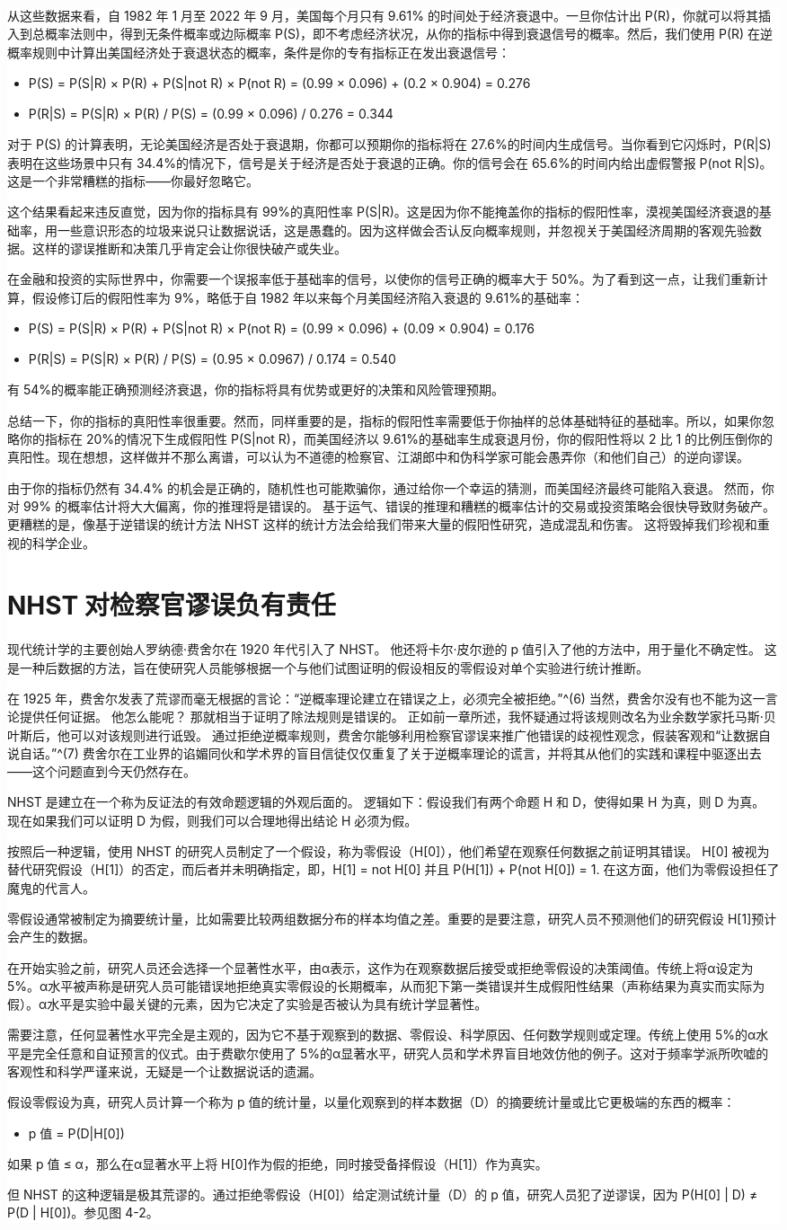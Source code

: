 从这些数据来看，自 1982 年 1 月至 2022 年 9 月，美国每个月只有 9.61% 的时间处于经济衰退中。一旦你估计出 P(R)，你就可以将其插入到总概率法则中，得到无条件概率或边际概率 P(S)，即不考虑经济状况，从你的指标中得到衰退信号的概率。然后，我们使用 P(R) 在逆概率规则中计算出美国经济处于衰退状态的概率，条件是你的专有指标正在发出衰退信号：

+   P(S) = P(S|R) × P(R) + P(S|not R) × P(not R) = (0.99 × 0.096) + (0.2 × 0.904) = 0.276

+   P(R|S) = P(S|R) × P(R) / P(S) = (0.99 × 0.096) / 0.276 = 0.344

对于 P(S) 的计算表明，无论美国经济是否处于衰退期，你都可以预期你的指标将在 27.6%的时间内生成信号。当你看到它闪烁时，P(R|S) 表明在这些场景中只有 34.4%的情况下，信号是关于经济是否处于衰退的正确。你的信号会在 65.6%的时间内给出虚假警报 P(not R|S)。这是一个非常糟糕的指标——你最好忽略它。

这个结果看起来违反直觉，因为你的指标具有 99%的真阳性率 P(S|R)。这是因为你不能掩盖你的指标的假阳性率，漠视美国经济衰退的基础率，用一些意识形态的垃圾来说只让数据说话，这是愚蠢的。因为这样做会否认反向概率规则，并忽视关于美国经济周期的客观先验数据。这样的谬误推断和决策几乎肯定会让你很快破产或失业。

在金融和投资的实际世界中，你需要一个误报率低于基础率的信号，以使你的信号正确的概率大于 50%。为了看到这一点，让我们重新计算，假设修订后的假阳性率为 9%，略低于自 1982 年以来每个月美国经济陷入衰退的 9.61%的基础率：

+   P(S) = P(S|R) × P(R) + P(S|not R) × P(not R) = (0.99 × 0.096) + (0.09 × 0.904) = 0.176

+   P(R|S) = P(S|R) × P(R) / P(S) = (0.95 × 0.0967) / 0.174 = 0.540

有 54%的概率能正确预测经济衰退，你的指标将具有优势或更好的决策和风险管理预期。

总结一下，你的指标的真阳性率很重要。然而，同样重要的是，指标的假阳性率需要低于你抽样的总体基础特征的基础率。所以，如果你忽略你的指标在 20%的情况下生成假阳性 P(S|not R)，而美国经济以 9.61%的基础率生成衰退月份，你的假阳性将以 2 比 1 的比例压倒你的真阳性。现在想想，这样做并不那么离谱，可以认为不道德的检察官、江湖郎中和伪科学家可能会愚弄你（和他们自己）的逆向谬误。

由于你的指标仍然有 34.4% 的机会是正确的，随机性也可能欺骗你，通过给你一个幸运的猜测，而美国经济最终可能陷入衰退。 然而，你对 99% 的概率估计将大大偏离，你的推理将是错误的。 基于运气、错误的推理和糟糕的概率估计的交易或投资策略会很快导致财务破产。 更糟糕的是，像基于逆错误的统计方法 NHST 这样的统计方法会给我们带来大量的假阳性研究，造成混乱和伤害。 这将毁掉我们珍视和重视的科学企业。

# NHST 对检察官谬误负有责任

现代统计学的主要创始人罗纳德·费舍尔在 1920 年代引入了 NHST。 他还将卡尔·皮尔逊的 p 值引入了他的方法中，用于量化不确定性。 这是一种后数据的方法，旨在使研究人员能够根据一个与他们试图证明的假设相反的零假设对单个实验进行统计推断。

在 1925 年，费舍尔发表了荒谬而毫无根据的言论：“逆概率理论建立在错误之上，必须完全被拒绝。”^(6) 当然，费舍尔没有也不能为这一言论提供任何证据。 他怎么能呢？ 那就相当于证明了除法规则是错误的。 正如前一章所述，我怀疑通过将该规则改名为业余数学家托马斯·贝叶斯后，他可以对该规则进行诋毁。 通过拒绝逆概率规则，费舍尔能够利用检察官谬误来推广他错误的歧视性观念，假装客观和“让数据自说自话。”^(7) 费舍尔在工业界的谄媚同伙和学术界的盲目信徒仅仅重复了关于逆概率理论的谎言，并将其从他们的实践和课程中驱逐出去——这个问题直到今天仍然存在。

NHST 是建立在一个称为反证法的有效命题逻辑的外观后面的。 逻辑如下：假设我们有两个命题 H 和 D，使得如果 H 为真，则 D 为真。 现在如果我们可以证明 D 为假，则我们可以合理地得出结论 H 必须为假。

按照后一种逻辑，使用 NHST 的研究人员制定了一个假设，称为零假设（H[0]），他们希望在观察任何数据之前证明其错误。 H[0] 被视为替代研究假设（H[1]）的否定，而后者并未明确指定，即，H[1] = not H[0] 并且 P(H[1]) + P(not H[0]) = 1\. 在这方面，他们为零假设担任了魔鬼的代言人。

零假设通常被制定为摘要统计量，比如需要比较两组数据分布的样本均值之差。重要的是要注意，研究人员不预测他们的研究假设 H[1]预计会产生的数据。

在开始实验之前，研究人员还会选择一个显著性水平，由α表示，这作为在观察数据后接受或拒绝零假设的决策阈值。传统上将α设定为 5%。α水平被声称是研究人员可能错误地拒绝真实零假设的长期概率，从而犯下第一类错误并生成假阳性结果（声称结果为真实而实际为假）。α水平是实验中最关键的元素，因为它决定了实验是否被认为具有统计学显著性。

需要注意，任何显著性水平完全是主观的，因为它不基于观察到的数据、零假设、科学原因、任何数学规则或定理。传统上使用 5%的α水平是完全任意和自证预言的仪式。由于费歇尔使用了 5%的α显著水平，研究人员和学术界盲目地效仿他的例子。这对于频率学派所吹嘘的客观性和科学严谨来说，无疑是一个让数据说话的遗漏。

假设零假设为真，研究人员计算一个称为 p 值的统计量，以量化观察到的样本数据（D）的摘要统计量或比它更极端的东西的概率：

+   p 值 = P(D|H[0])

如果 p 值 ≤ α，那么在α显著水平上将 H[0]作为假的拒绝，同时接受备择假设（H[1]）作为真实。

但 NHST 的这种逻辑是极其荒谬的。通过拒绝零假设（H[0]）给定测试统计量（D）的 p 值，研究人员犯了逆谬误，因为 P(H[0] | D) ≠ P(D | H[0])。参见图 4-2。
